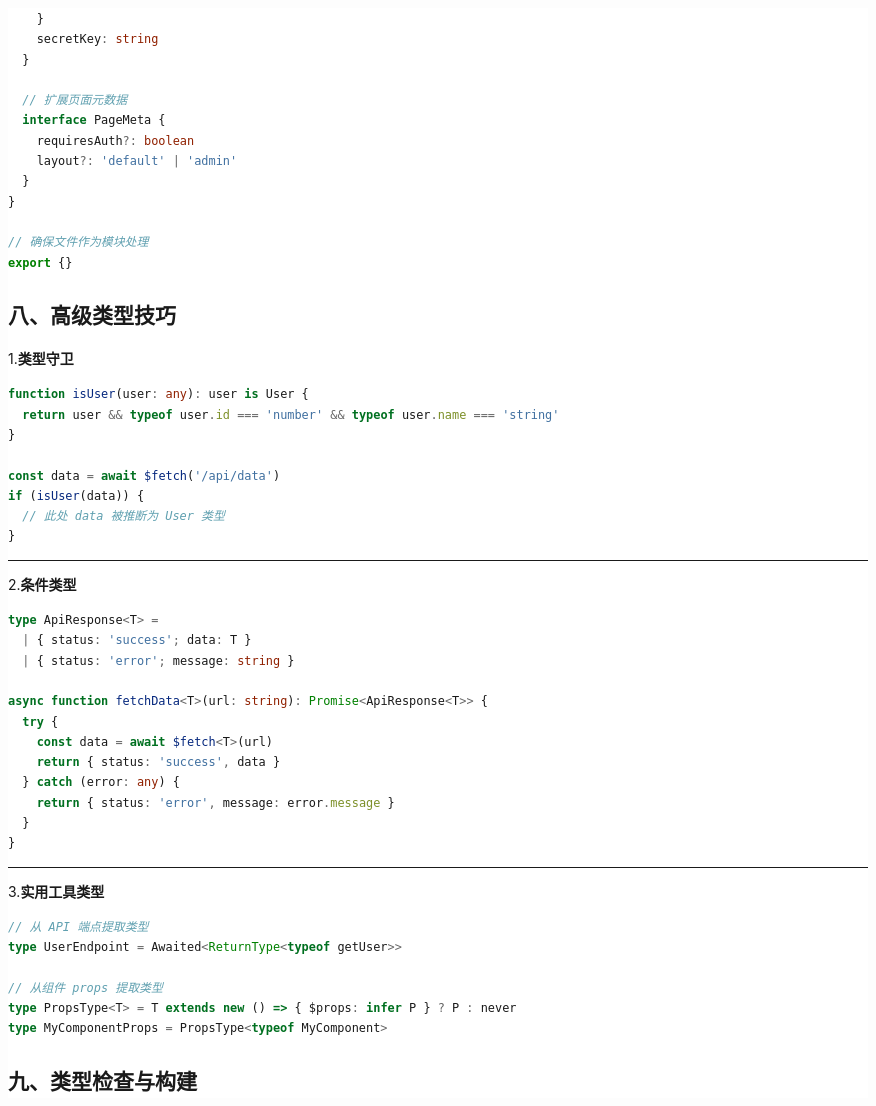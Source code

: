   ```ts
      }
      secretKey: string
    }
    
    // 扩展页面元数据
    interface PageMeta {
      requiresAuth?: boolean
      layout?: 'default' | 'admin'
    }
  }

  // 确保文件作为模块处理
  export {}
  ```
## 八、高级类型技巧

  1.**类型守卫**
  ```ts
  function isUser(user: any): user is User {
    return user && typeof user.id === 'number' && typeof user.name === 'string'
  }

  const data = await $fetch('/api/data')
  if (isUser(data)) {
    // 此处 data 被推断为 User 类型
  }
  ```
  ---
  2.**条件类型**
  ```ts
  type ApiResponse<T> = 
    | { status: 'success'; data: T }
    | { status: 'error'; message: string }

  async function fetchData<T>(url: string): Promise<ApiResponse<T>> {
    try {
      const data = await $fetch<T>(url)
      return { status: 'success', data }
    } catch (error: any) {
      return { status: 'error', message: error.message }
    }
  }
  ```
  ---
  3.**实用工具类型**
  ```ts
  // 从 API 端点提取类型
  type UserEndpoint = Awaited<ReturnType<typeof getUser>>

  // 从组件 props 提取类型
  type PropsType<T> = T extends new () => { $props: infer P } ? P : never
  type MyComponentProps = PropsType<typeof MyComponent>
  ```
## 九、类型检查与构建
